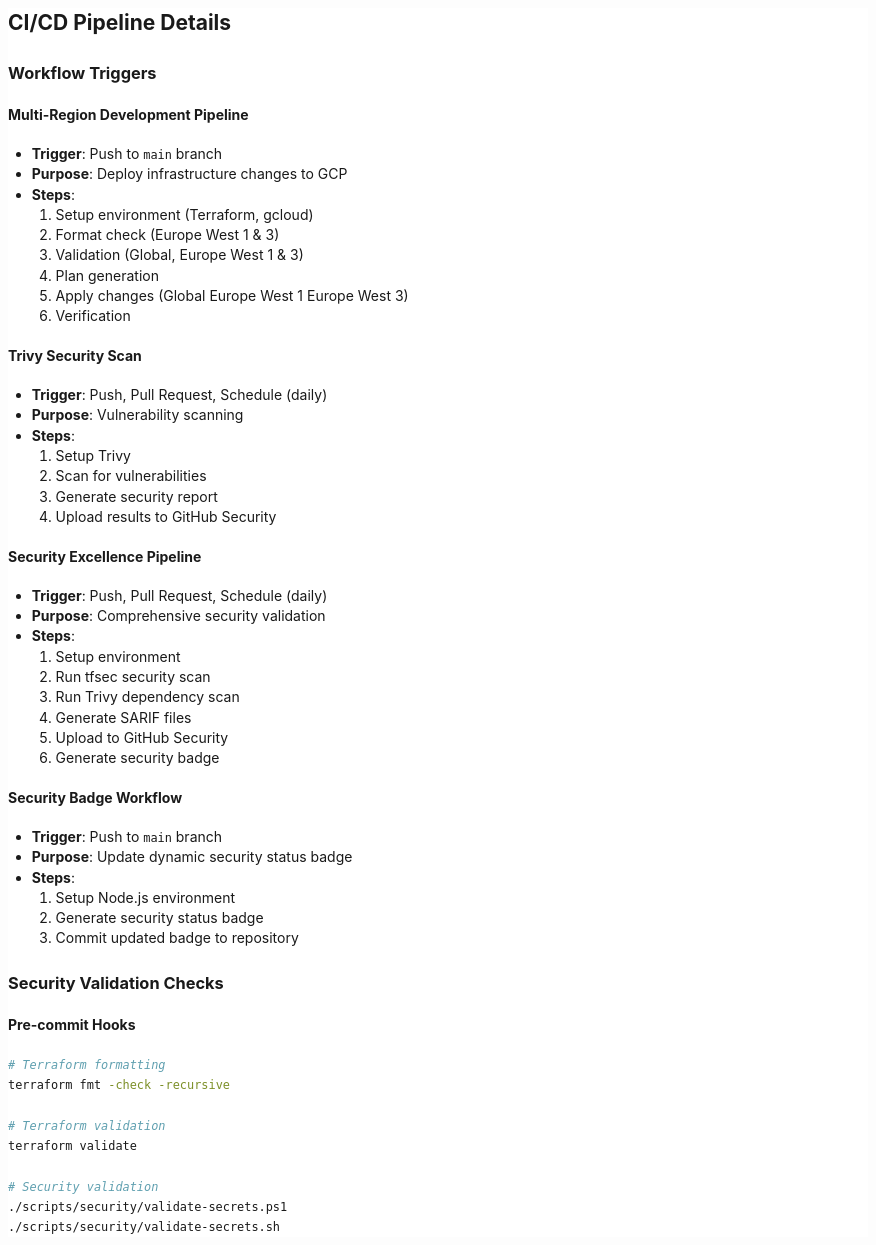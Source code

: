 ## CI/CD Pipeline Details

###  **Workflow Triggers**

#### Multi-Region Development Pipeline
- **Trigger**: Push to `main` branch
- **Purpose**: Deploy infrastructure changes to GCP
- **Steps**:
  1. Setup environment (Terraform, gcloud)
  2. Format check (Europe West 1 & 3)
  3. Validation (Global, Europe West 1 & 3)
  4. Plan generation
  5. Apply changes (Global  Europe West 1  Europe West 3)
  6. Verification

#### Trivy Security Scan
- **Trigger**: Push, Pull Request, Schedule (daily)
- **Purpose**: Vulnerability scanning
- **Steps**:
  1. Setup Trivy
  2. Scan for vulnerabilities
  3. Generate security report
  4. Upload results to GitHub Security

#### Security Excellence Pipeline
- **Trigger**: Push, Pull Request, Schedule (daily)
- **Purpose**: Comprehensive security validation
- **Steps**:
  1. Setup environment
  2. Run tfsec security scan
  3. Run Trivy dependency scan
  4. Generate SARIF files
  5. Upload to GitHub Security
  6. Generate security badge

#### Security Badge Workflow
- **Trigger**: Push to `main` branch
- **Purpose**: Update dynamic security status badge
- **Steps**:
  1. Setup Node.js environment
  2. Generate security status badge
  3. Commit updated badge to repository

###  **Security Validation Checks**

#### Pre-commit Hooks
```bash
# Terraform formatting
terraform fmt -check -recursive

# Terraform validation
terraform validate

# Security validation
./scripts/security/validate-secrets.ps1
./scripts/security/validate-secrets.sh
```
